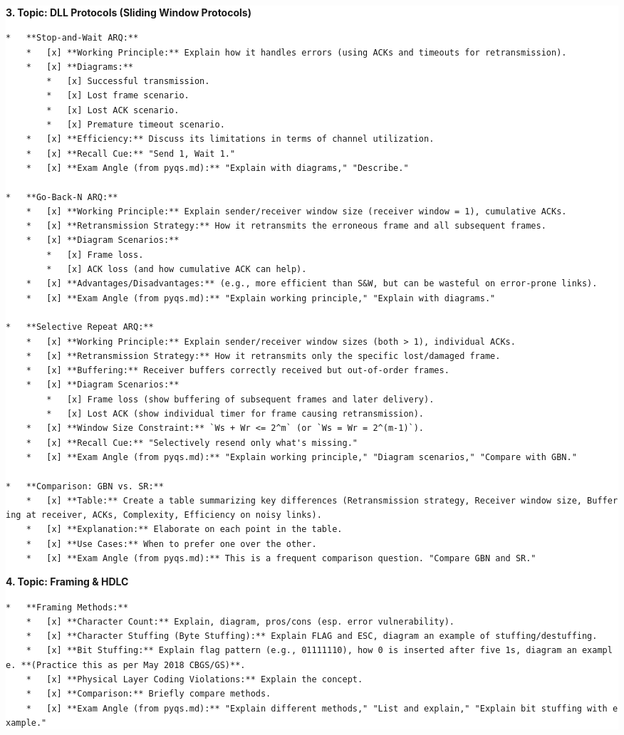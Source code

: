 **3. Topic: DLL Protocols (Sliding Window Protocols)**

    *   **Stop-and-Wait ARQ:**
        *   [x] **Working Principle:** Explain how it handles errors (using ACKs and timeouts for retransmission).
        *   [x] **Diagrams:**
            *   [x] Successful transmission.
            *   [x] Lost frame scenario.
            *   [x] Lost ACK scenario.
            *   [x] Premature timeout scenario.
        *   [x] **Efficiency:** Discuss its limitations in terms of channel utilization.
        *   [x] **Recall Cue:** "Send 1, Wait 1."
        *   [x] **Exam Angle (from pyqs.md):** "Explain with diagrams," "Describe."

    *   **Go-Back-N ARQ:**
        *   [x] **Working Principle:** Explain sender/receiver window size (receiver window = 1), cumulative ACKs.
        *   [x] **Retransmission Strategy:** How it retransmits the erroneous frame and all subsequent frames.
        *   [x] **Diagram Scenarios:**
            *   [x] Frame loss.
            *   [x] ACK loss (and how cumulative ACK can help).
        *   [x] **Advantages/Disadvantages:** (e.g., more efficient than S&W, but can be wasteful on error-prone links).
        *   [x] **Exam Angle (from pyqs.md):** "Explain working principle," "Explain with diagrams."

    *   **Selective Repeat ARQ:**
        *   [x] **Working Principle:** Explain sender/receiver window sizes (both > 1), individual ACKs.
        *   [x] **Retransmission Strategy:** How it retransmits only the specific lost/damaged frame.
        *   [x] **Buffering:** Receiver buffers correctly received but out-of-order frames.
        *   [x] **Diagram Scenarios:**
            *   [x] Frame loss (show buffering of subsequent frames and later delivery).
            *   [x] Lost ACK (show individual timer for frame causing retransmission).
        *   [x] **Window Size Constraint:** `Ws + Wr <= 2^m` (or `Ws = Wr = 2^(m-1)`).
        *   [x] **Recall Cue:** "Selectively resend only what's missing."
        *   [x] **Exam Angle (from pyqs.md):** "Explain working principle," "Diagram scenarios," "Compare with GBN."

    *   **Comparison: GBN vs. SR:**
        *   [x] **Table:** Create a table summarizing key differences (Retransmission strategy, Receiver window size, Buffering at receiver, ACKs, Complexity, Efficiency on noisy links).
        *   [x] **Explanation:** Elaborate on each point in the table.
        *   [x] **Use Cases:** When to prefer one over the other.
        *   [x] **Exam Angle (from pyqs.md):** This is a frequent comparison question. "Compare GBN and SR."

**4. Topic: Framing & HDLC**

    *   **Framing Methods:**
        *   [x] **Character Count:** Explain, diagram, pros/cons (esp. error vulnerability).
        *   [x] **Character Stuffing (Byte Stuffing):** Explain FLAG and ESC, diagram an example of stuffing/destuffing.
        *   [x] **Bit Stuffing:** Explain flag pattern (e.g., 01111110), how 0 is inserted after five 1s, diagram an example. **(Practice this as per May 2018 CBGS/GS)**.
        *   [x] **Physical Layer Coding Violations:** Explain the concept.
        *   [x] **Comparison:** Briefly compare methods.
        *   [x] **Exam Angle (from pyqs.md):** "Explain different methods," "List and explain," "Explain bit stuffing with example."
